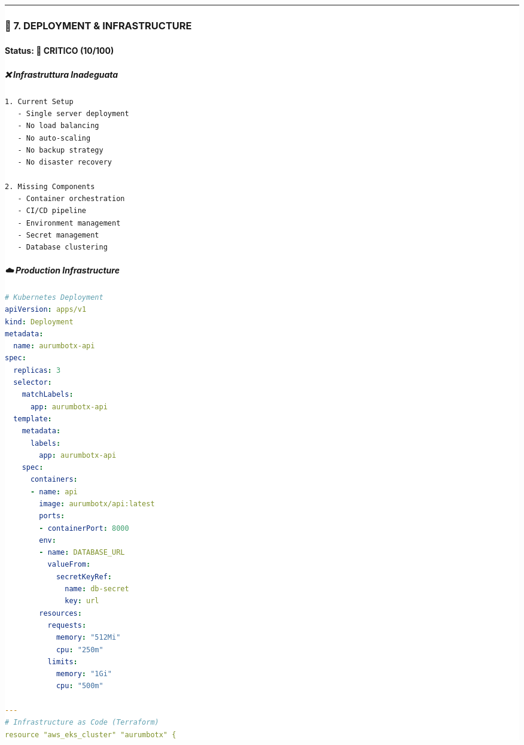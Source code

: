 ```yaml
```

---

### **🚀 7. DEPLOYMENT & INFRASTRUCTURE**

#### **Status**: 🔴 CRITICO (10/100)

##### **❌ Infrastruttura Inadeguata**
```
1. Current Setup
   - Single server deployment
   - No load balancing
   - No auto-scaling
   - No backup strategy
   - No disaster recovery
   
2. Missing Components
   - Container orchestration
   - CI/CD pipeline
   - Environment management
   - Secret management
   - Database clustering
```

##### **☁️ Production Infrastructure**
```yaml
# Kubernetes Deployment
apiVersion: apps/v1
kind: Deployment
metadata:
  name: aurumbotx-api
spec:
  replicas: 3
  selector:
    matchLabels:
      app: aurumbotx-api
  template:
    metadata:
      labels:
        app: aurumbotx-api
    spec:
      containers:
      - name: api
        image: aurumbotx/api:latest
        ports:
        - containerPort: 8000
        env:
        - name: DATABASE_URL
          valueFrom:
            secretKeyRef:
              name: db-secret
              key: url
        resources:
          requests:
            memory: "512Mi"
            cpu: "250m"
          limits:
            memory: "1Gi"
            cpu: "500m"

---
# Infrastructure as Code (Terraform)
resource "aws_eks_cluster" "aurumbotx" {
```